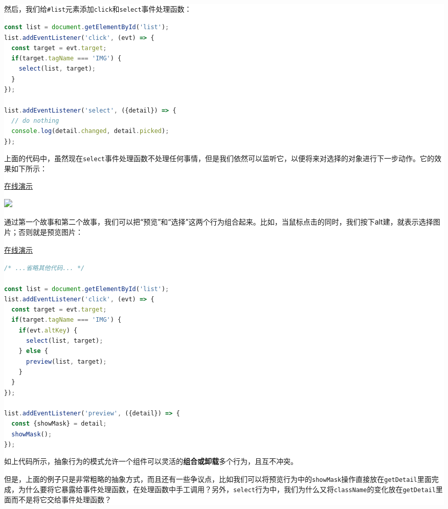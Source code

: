 然后，我们给`#list`元素添加`click`和`select`事件处理函数：

```js
const list = document.getElementById('list');
list.addEventListener('click', (evt) => {
  const target = evt.target;
  if(target.tagName === 'IMG') {
    select(list, target);
  }
});

list.addEventListener('select', ({detail}) => {
  // do nothing
  console.log(detail.changed, detail.picked);
});
```

上面的代码中，虽然现在`select`事件处理函数不处理任何事情，但是我们依然可以监听它，以便将来对选择的对象进行下一步动作。它的效果如下所示：

[在线演示](https://junyux.github.io/FE-Advance/day07/index2.html)

![](https://p3-juejin.byteimg.com/tos-cn-i-k3u1fbpfcp/8c6277501c6c40389b75d9222d435acf~tplv-k3u1fbpfcp-zoom-1.image)


通过第一个故事和第二个故事，我们可以把“预览”和“选择”这两个行为组合起来。比如，当鼠标点击的同时，我们按下alt建，就表示选择图片；否则就是预览图片：


[在线演示](https://junyux.github.io/FE-Advance/day07/index3.html)

```js
/* ...省略其他代码... */

const list = document.getElementById('list');
list.addEventListener('click', (evt) => {
  const target = evt.target;
  if(target.tagName === 'IMG') {
    if(evt.altKey) {
      select(list, target);
    } else {
      preview(list, target);
    }
  }
});

list.addEventListener('preview', ({detail}) => {
  const {showMask} = detail;
  showMask();
});
```
如上代码所示，抽象行为的模式允许一个组件可以灵活的**组合或卸载**多个行为，且互不冲突。





但是，上面的例子只是非常粗略的抽象方式，而且还有一些争议点，比如我们可以将预览行为中的`showMask`操作直接放在`getDetail`里面完成，为什么要将它暴露给事件处理函数，在处理函数中手工调用？另外，`select`行为中，我们为什么又将`className`的变化放在`getDetail`里面而不是将它交给事件处理函数？
